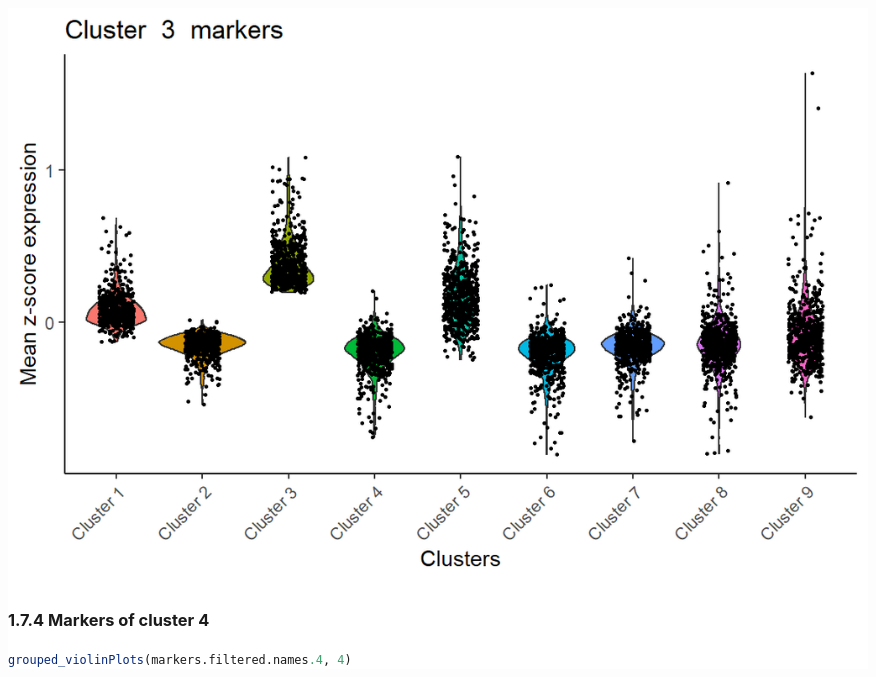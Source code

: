 ![](assets/cluster3-1.png)

### 1.7.4 Markers of cluster 4

``` r
grouped_violinPlots(markers.filtered.names.4, 4)
```
